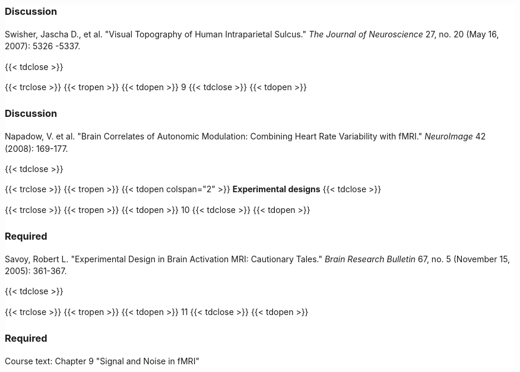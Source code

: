 
### Discussion

Swisher, Jascha D., et al. "Visual Topography of Human Intraparietal Sulcus." _The Journal of Neuroscience_ 27, no. 20 (May 16, 2007): 5326 -5337.


{{< tdclose >}}

{{< trclose >}}
{{< tropen >}}
{{< tdopen >}}
9
{{< tdclose >}}
{{< tdopen >}}


### Discussion

Napadow, V. et al. "Brain Correlates of Autonomic Modulation: Combining Heart Rate Variability with fMRI." _NeuroImage_ 42 (2008): 169-177.


{{< tdclose >}}

{{< trclose >}}
{{< tropen >}}
{{< tdopen colspan="2" >}}
**Experimental designs**
{{< tdclose >}}

{{< trclose >}}
{{< tropen >}}
{{< tdopen >}}
10
{{< tdclose >}}
{{< tdopen >}}


### Required

Savoy, Robert L. "Experimental Design in Brain Activation MRI: Cautionary Tales." _Brain Research Bulletin_ 67, no. 5 (November 15, 2005): 361-367.


{{< tdclose >}}

{{< trclose >}}
{{< tropen >}}
{{< tdopen >}}
11
{{< tdclose >}}
{{< tdopen >}}


### Required

Course text: Chapter 9 "Signal and Noise in fMRI"
